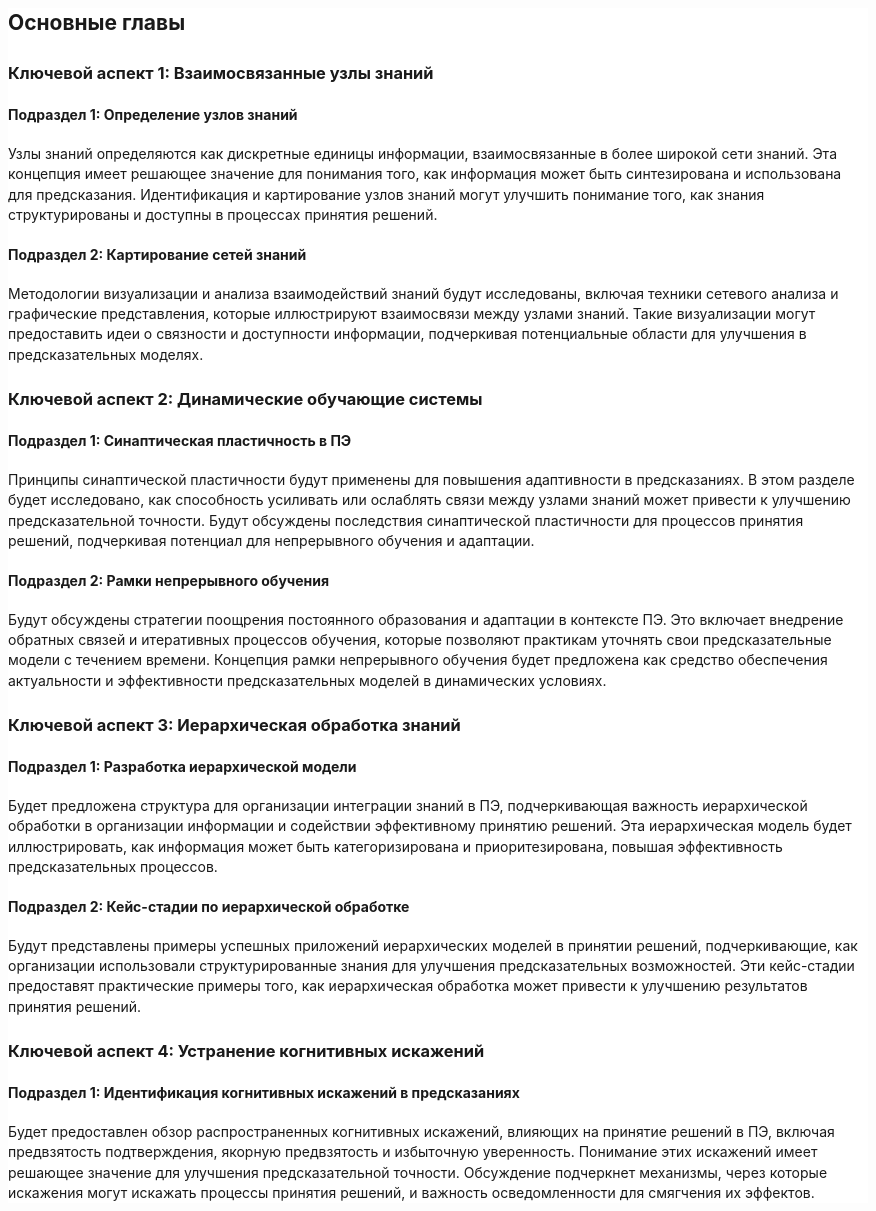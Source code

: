 ## Основные главы

### Ключевой аспект 1: Взаимосвязанные узлы знаний
#### Подраздел 1: Определение узлов знаний
Узлы знаний определяются как дискретные единицы информации, взаимосвязанные в более широкой сети знаний. Эта концепция имеет решающее значение для понимания того, как информация может быть синтезирована и использована для предсказания. Идентификация и картирование узлов знаний могут улучшить понимание того, как знания структурированы и доступны в процессах принятия решений.

#### Подраздел 2: Картирование сетей знаний
Методологии визуализации и анализа взаимодействий знаний будут исследованы, включая техники сетевого анализа и графические представления, которые иллюстрируют взаимосвязи между узлами знаний. Такие визуализации могут предоставить идеи о связности и доступности информации, подчеркивая потенциальные области для улучшения в предсказательных моделях.

### Ключевой аспект 2: Динамические обучающие системы
#### Подраздел 1: Синаптическая пластичность в ПЭ
Принципы синаптической пластичности будут применены для повышения адаптивности в предсказаниях. В этом разделе будет исследовано, как способность усиливать или ослаблять связи между узлами знаний может привести к улучшению предсказательной точности. Будут обсуждены последствия синаптической пластичности для процессов принятия решений, подчеркивая потенциал для непрерывного обучения и адаптации.

#### Подраздел 2: Рамки непрерывного обучения
Будут обсуждены стратегии поощрения постоянного образования и адаптации в контексте ПЭ. Это включает внедрение обратных связей и итеративных процессов обучения, которые позволяют практикам уточнять свои предсказательные модели с течением времени. Концепция рамки непрерывного обучения будет предложена как средство обеспечения актуальности и эффективности предсказательных моделей в динамических условиях.

### Ключевой аспект 3: Иерархическая обработка знаний
#### Подраздел 1: Разработка иерархической модели
Будет предложена структура для организации интеграции знаний в ПЭ, подчеркивающая важность иерархической обработки в организации информации и содействии эффективному принятию решений. Эта иерархическая модель будет иллюстрировать, как информация может быть категоризирована и приоритезирована, повышая эффективность предсказательных процессов.

#### Подраздел 2: Кейс-стадии по иерархической обработке
Будут представлены примеры успешных приложений иерархических моделей в принятии решений, подчеркивающие, как организации использовали структурированные знания для улучшения предсказательных возможностей. Эти кейс-стадии предоставят практические примеры того, как иерархическая обработка может привести к улучшению результатов принятия решений.

### Ключевой аспект 4: Устранение когнитивных искажений
#### Подраздел 1: Идентификация когнитивных искажений в предсказаниях
Будет предоставлен обзор распространенных когнитивных искажений, влияющих на принятие решений в ПЭ, включая предвзятость подтверждения, якорную предвзятость и избыточную уверенность. Понимание этих искажений имеет решающее значение для улучшения предсказательной точности. Обсуждение подчеркнет механизмы, через которые искажения могут искажать процессы принятия решений, и важность осведомленности для смягчения их эффектов.
